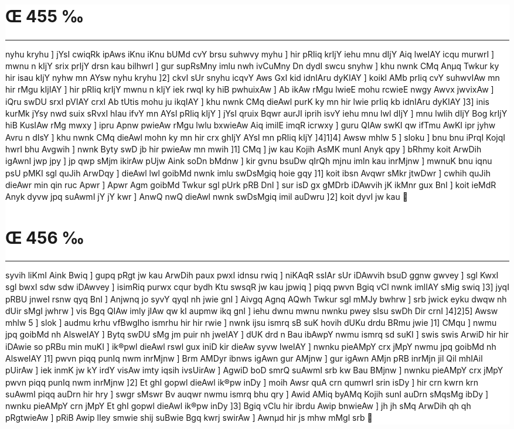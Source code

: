 # Œ 455 ‰
---
nyhu kryhu ] jYsI cwiqRk ipAws iKnu iKnu bUMd cvY brsu suhwvy myhu ] hir
pRIiq krIjY iehu mnu dIjY Aiq lweIAY icqu murwrI ] mwnu n kIjY srix
prIjY drsn kau bilhwrI ] gur supRsMny imlu nwh ivCuMny Dn dydI swcu
snyhw ] khu nwnk CMq Anµq Twkur ky hir isau kIjY nyhw mn AYsw nyhu
kryhu ]2] ckvI sUr snyhu icqvY Aws GxI kid idnIAru dyKIAY ] koikl
AMb prIiq cvY suhwvIAw mn hir rMgu kIjIAY ] hir pRIiq krIjY mwnu n
kIjY iek rwqI ky hiB pwhuixAw ] Ab ikAw rMgu lwieE mohu rcwieE nwgy
Awvx jwvixAw ] iQru swDU srxI pVIAY crxI Ab tUtis mohu ju ikqIAY ]
khu nwnk CMq dieAwl purK ky mn hir lwie prIiq kb idnIAru dyKIAY
]3] inis kurMk jYsy nwd suix sRvxI hIau ifvY mn AYsI pRIiq kIjY ] jYsI
qruix Bqwr aurJI iprih isvY iehu mnu lwl dIjY ] mnu lwlih dIjY Bog
krIjY hiB KusIAw rMg mwxy ] ipru Apnw pwieAw rMgu lwlu bxwieAw Aiq
imilE imqR icrwxy ] guru QIAw swKI qw ifTmu AwKI ipr jyhw Avru n dIsY
] khu nwnk CMq dieAwl mohn ky mn hir crx ghIjY AYsI mn pRIiq kIjY
]4]1]4] Awsw mhlw 5 ] sloku ] bnu bnu iPrqI KojqI hwrI bhu
Avgwih ] nwnk Byty swD jb hir pwieAw mn mwih ]1] CMq ] jw kau
Kojih AsMK munI Anyk qpy ] bRhmy koit ArwDih igAwnI jwp jpy ] jp
qwp sMjm ikirAw pUjw Aink soDn bMdnw ] kir gvnu bsuDw qIrQh mjnu
imln kau inrMjnw ] mwnuK bnu iqnu psU pMKI sgl quJih ArwDqy ]
dieAwl lwl goibMd nwnk imlu swDsMgiq hoie gqy ]1] koit ibsn Avqwr
sMkr jtwDwr ] cwhih quJih dieAwr min qin ruc Apwr ] Apwr Agm
goibMd Twkur sgl pUrk pRB DnI ] sur isD gx gMDrb iDAwvih jK ikMnr
gux BnI ] koit ieMdR Anyk dyvw jpq suAwmI jY jY kwr ] AnwQ nwQ
dieAwl nwnk swDsMgiq imil auDwru ]2] koit dyvI jw kau

# Œ 456 ‰
---
syvih liKmI Aink Bwiq ] gupq pRgt jw kau ArwDih paux pwxI idnsu
rwiq ] niKAqR ssIAr sUr iDAwvih bsuD ggnw gwvey ] sgl KwxI
sgl bwxI sdw sdw iDAwvey ] isimRiq purwx cqur bydh Ktu swsqR jw kau
jpwiq ] piqq pwvn Bgiq vCl nwnk imlIAY sMig swiq ]3] jyqI pRBU
jnweI rsnw qyq BnI ] Anjwnq jo syvY qyqI nh jwie gnI ] Aivgq
Agnq AQwh Twkur sgl mMJy bwhrw ] srb jwick eyku dwqw nh dUir sMgI
jwhrw ] vis Bgq QIAw imly jIAw qw kI aupmw ikq gnI ] iehu dwnu
mwnu nwnku pwey sIsu swDh Dir crnI ]4]2]5] Awsw mhlw 5 ] slok ]
audmu krhu vfBwgIho ismrhu hir hir rwie ] nwnk ijsu ismrq sB suK
hovih dUKu drdu BRmu jwie ]1] CMqu ] nwmu jpq goibMd nh AlsweIAY ]
Bytq swDU sMg jm puir nh jweIAY ] dUK drd n Bau ibAwpY nwmu ismrq
sd suKI ] swis swis ArwiD hir hir iDAwie so pRBu min muKI ] ik®pwl
dieAwl rswl gux iniD kir dieAw syvw lweIAY ] nwnku pieAMpY crx
jMpY nwmu jpq goibMd nh AlsweIAY ]1] pwvn piqq punIq nwm inrMjnw
] Brm AMDyr ibnws igAwn gur AMjnw ] gur igAwn AMjn pRB inrMjn
jil Qil mhIAil pUirAw ] iek inmK jw kY irdY visAw imty iqsih
ivsUirAw ] AgwiD boD smrQ suAwmI srb kw Bau BMjnw ] nwnku pieAMpY
crx jMpY pwvn piqq punIq nwm inrMjnw ]2] Et ghI gopwl dieAwl
ik®pw inDy ] moih Awsr quA crn qumwrI srin isDy ] hir crn kwrn
krn suAwmI piqq auDrn hir hry ] swgr sMswr Bv auqwr nwmu ismrq
bhu qry ] Awid AMiq byAMq Kojih sunI auDrn sMqsMg ibDy ] nwnku pieAMpY
crn jMpY Et ghI gopwl dieAwl ik®pw inDy ]3] Bgiq vClu hir ibrdu
Awip bnwieAw ] jh jh sMq ArwDih qh qh pRgtwieAw ] pRiB Awip
lIey smwie shij suBwie Bgq kwrj swirAw ] Awnµd hir js mhw mMgl
srb
